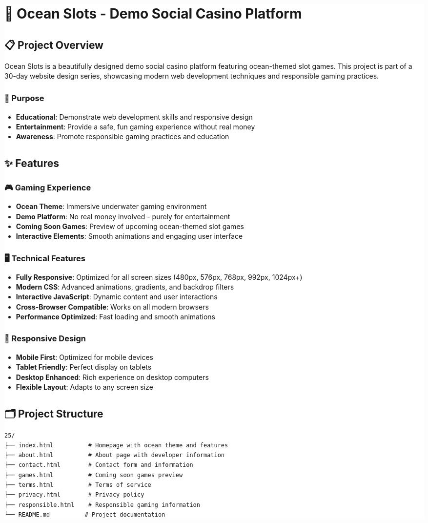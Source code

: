 # 🌊 Ocean Slots - Demo Social Casino Platform

## 📋 Project Overview

Ocean Slots is a beautifully designed demo social casino platform featuring ocean-themed slot games. This project is part of a 30-day website design series, showcasing modern web development techniques and responsible gaming practices.

### 🎯 Purpose
- **Educational**: Demonstrate web development skills and responsive design
- **Entertainment**: Provide a safe, fun gaming experience without real money
- **Awareness**: Promote responsible gaming practices and education

## ✨ Features

### 🎮 Gaming Experience
- **Ocean Theme**: Immersive underwater gaming environment
- **Demo Platform**: No real money involved - purely for entertainment
- **Coming Soon Games**: Preview of upcoming ocean-themed slot games
- **Interactive Elements**: Smooth animations and engaging user interface

### 🖥️ Technical Features
- **Fully Responsive**: Optimized for all screen sizes (480px, 576px, 768px, 992px, 1024px+)
- **Modern CSS**: Advanced animations, gradients, and backdrop filters
- **Interactive JavaScript**: Dynamic content and user interactions
- **Cross-Browser Compatible**: Works on all modern browsers
- **Performance Optimized**: Fast loading and smooth animations

### 📱 Responsive Design
- **Mobile First**: Optimized for mobile devices
- **Tablet Friendly**: Perfect display on tablets
- **Desktop Enhanced**: Rich experience on desktop computers
- **Flexible Layout**: Adapts to any screen size

## 🗂️ Project Structure

```
25/
├── index.html          # Homepage with ocean theme and features
├── about.html          # About page with developer information
├── contact.html        # Contact form and information
├── games.html          # Coming soon games preview
├── terms.html          # Terms of service
├── privacy.html        # Privacy policy
├── responsible.html    # Responsible gaming information
└── README.md          # Project documentation
```

